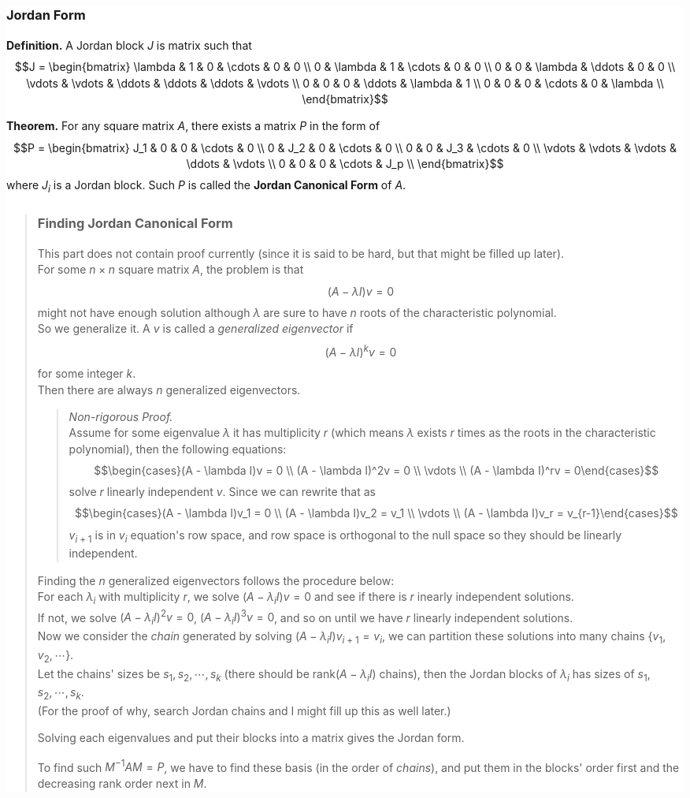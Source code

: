 ### Jordan Form
**Definition.** A Jordan block $J$ is matrix such that
$$J = \begin{bmatrix}
\lambda & 1 & 0 & \cdots & 0 & 0 \\
0 & \lambda & 1 & \cdots & 0 & 0 \\
0 & 0 & \lambda & \ddots & 0 & 0 \\
\vdots & \vdots & \ddots & \ddots & \ddots & \vdots \\
0 & 0 & 0 & \ddots & \lambda & 1 \\
0 & 0 & 0 & \cdots & 0 & \lambda \\
\end{bmatrix}$$	

**Theorem.** For any square matrix $A$, there exists a matrix $P$ in the form of
$$P = \begin{bmatrix}
J_1 & 0 & 0 & \cdots & 0 \\
0 & J_2 & 0 & \cdots & 0 \\
0 & 0 & J_3 & \cdots & 0 \\
\vdots & \vdots & \vdots & \ddots & \vdots \\
0 & 0 & 0 & \cdots & J_p \\
\end{bmatrix}$$
where $J_i$ is a Jordan block. Such $P$ is called the **Jordan Canonical Form** of $A$.  

> ### Finding Jordan Canonical Form
> This part does not contain proof currently (since it is said to be hard, but that might be filled up later).  
> For some $n \times n$ square matrix $A$, the problem is that
> $$(A - \lambda I)v = 0$$
> might not have enough solution although $\lambda$ are sure to have $n$ roots of the characteristic polynomial.  
> So we generalize it. A $v$ is called a *generalized eigenvector* if
> $$(A - \lambda I)^kv = 0$$
> for some integer $k$.  
> Then there are always $n$ generalized eigenvectors.
> > *Non-rigorous Proof.*  
> > Assume for some eigenvalue $\lambda$ it has multiplicity $r$ (which means $\lambda$ exists $r$ times as the roots in the characteristic polynomial), then the following equations:
> > $$\begin{cases}(A - \lambda I)v = 0 \\ (A - \lambda I)^2v = 0 \\ \vdots \\ (A - \lambda I)^rv = 0\end{cases}$$
> > solve $r$ linearly independent $v$.
> > Since we can rewrite that as 
> > $$\begin{cases}(A - \lambda I)v_1 = 0 \\ (A - \lambda I)v_2 = v_1 \\ \vdots \\ (A - \lambda I)v_r = v_{r-1}\end{cases}$$
> > $v_{i+1}$ is in $v_i$ equation's row space, and row space is orthogonal to the null space so they should be linearly independent.  
>
> Finding the $n$ generalized eigenvectors follows the procedure below:  
> For each $\lambda_i$ with multiplicity $r$, we solve $(A - \lambda_iI)v = 0$ and see if there is $r$ inearly independent solutions.  
> If not, we solve $(A - \lambda_iI)^2v = 0$, $(A - \lambda_iI)^3v = 0$, and so on until we have $r$ linearly independent solutions.  
> Now we consider the *chain* generated by solving $(A - \lambda_iI)v_{i+1} = v_i$, we can partition these solutions into many chains $\{v_1, v_2, \cdots\}$.  
> Let the chains' sizes be $s_1, s_2, \cdots, s_k$ (there should be $\mathrm{rank}(A - \lambda_iI)$ chains), then the Jordan blocks of $\lambda_i$ has sizes of $s_1, s_2, \cdots, s_k$.  
> (For the proof of why, search Jordan chains and I might fill up this as well later.)  
> 
> Solving each eigenvalues and put their blocks into a matrix gives the Jordan form.  
>
> To find such $M^{-1}AM = P$, we have to find these basis (in the order of *chains*), and put them in the blocks' order first and the decreasing rank order next in $M$.  
